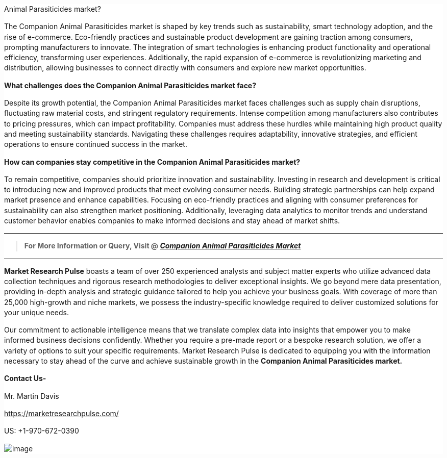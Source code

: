 Animal Parasiticides market?</strong></p><p>The Companion Animal Parasiticides market is shaped by key trends such as sustainability, smart technology adoption, and the rise of e-commerce. Eco-friendly practices and sustainable product development are gaining traction among consumers, prompting manufacturers to innovate. The integration of smart technologies is enhancing product functionality and operational efficiency, transforming user experiences. Additionally, the rapid expansion of e-commerce is revolutionizing marketing and distribution, allowing businesses to connect directly with consumers and explore new market opportunities.</p><p><strong>What challenges does the Companion Animal Parasiticides market face?</strong></p><p>Despite its growth potential, the Companion Animal Parasiticides market faces challenges such as supply chain disruptions, fluctuating raw material costs, and stringent regulatory requirements. Intense competition among manufacturers also contributes to pricing pressures, which can impact profitability. Companies must address these hurdles while maintaining high product quality and meeting sustainability standards. Navigating these challenges requires adaptability, innovative strategies, and efficient operations to ensure continued success in the market.</p><p><strong>How can companies stay competitive in the Companion Animal Parasiticides market?</strong></p><p>To remain competitive, companies should prioritize innovation and sustainability. Investing in research and development is critical to introducing new and improved products that meet evolving consumer needs. Building strategic partnerships can help expand market presence and enhance capabilities. Focusing on eco-friendly practices and aligning with consumer preferences for sustainability can also strengthen market positioning. Additionally, leveraging data analytics to monitor trends and understand customer behavior enables companies to make informed decisions and stay ahead of market shifts.</p><hr /><blockquote><p><strong>For More Information or Query, Visit @&nbsp;<em><a href="https://marketresearchpulse.com/report/120112/companion-animal-parasiticides-market?utm_source=Linkedin&utm_medium=030">Companion Animal Parasiticides Market</a></em></strong></p></blockquote><hr /><p><strong>Market Research Pulse</strong> boasts a team of over 250 experienced analysts and subject matter experts who utilize advanced data collection techniques and rigorous research methodologies to deliver exceptional insights. We go beyond mere data presentation, providing in-depth analysis and strategic guidance tailored to help you achieve your business goals. With coverage of more than 25,000 high-growth and niche markets, we possess the industry-specific knowledge required to deliver customized solutions for your unique needs.</p><p>Our commitment to actionable intelligence means that we translate complex data into insights that empower you to make informed business decisions confidently. Whether you require a pre-made report or a bespoke research solution, we offer a variety of options to suit your specific requirements. Market Research Pulse is dedicated to equipping you with the information necessary to stay ahead of the curve and achieve sustainable growth in the <strong>Companion Animal Parasiticides market.</strong></p><p><strong>Contact Us-</strong></p><p>Mr. Martin Davis</p><p>https://marketresearchpulse.com/</p><p>US: +1-970-672-0390</p>
![image](https://github.com/user-attachments/assets/4154ae71-61bb-4d5b-85ad-0928f492f40e)
